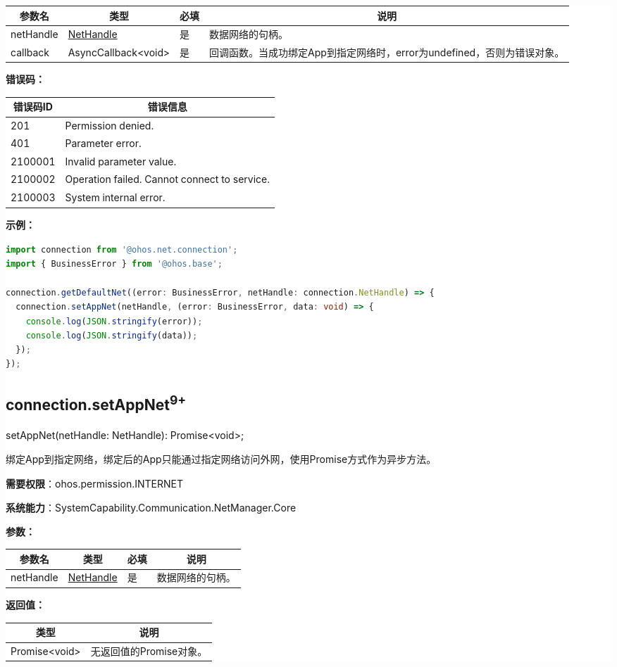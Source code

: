 | 参数名    | 类型                    | 必填 | 说明                                                         |
| --------- | ----------------------- | ---- | ------------------------------------------------------------ |
| netHandle | [NetHandle](#nethandle) | 是   | 数据网络的句柄。                                             |
| callback  | AsyncCallback\<void>    | 是   | 回调函数。当成功绑定App到指定网络时，error为undefined，否则为错误对象。|

**错误码：**

| 错误码ID | 错误信息                        |
| ------- | -----------------------------  |
| 201     | Permission denied.             |
| 401     | Parameter error.               |
| 2100001 | Invalid parameter value.                |
| 2100002 | Operation failed. Cannot connect to service.|
| 2100003 | System internal error.         |

**示例：**

```ts
import connection from '@ohos.net.connection';
import { BusinessError } from '@ohos.base';

connection.getDefaultNet((error: BusinessError, netHandle: connection.NetHandle) => {
  connection.setAppNet(netHandle, (error: BusinessError, data: void) => {
    console.log(JSON.stringify(error));
    console.log(JSON.stringify(data));
  });
});
```

## connection.setAppNet<sup>9+</sup>

setAppNet(netHandle: NetHandle): Promise\<void>;

绑定App到指定网络，绑定后的App只能通过指定网络访问外网，使用Promise方式作为异步方法。

**需要权限**：ohos.permission.INTERNET

**系统能力**：SystemCapability.Communication.NetManager.Core

**参数：**

| 参数名    | 类型                                                         | 必填 | 说明             |
| --------- | ------------------------------------------------------------ | ---- | ---------------- |
| netHandle | [NetHandle](#nethandle)                                      | 是   | 数据网络的句柄。 |

**返回值：**

| 类型                                        | 说明                          |
| ------------------------------------------- | ----------------------------- |
| Promise\<void> | 无返回值的Promise对象。 |
